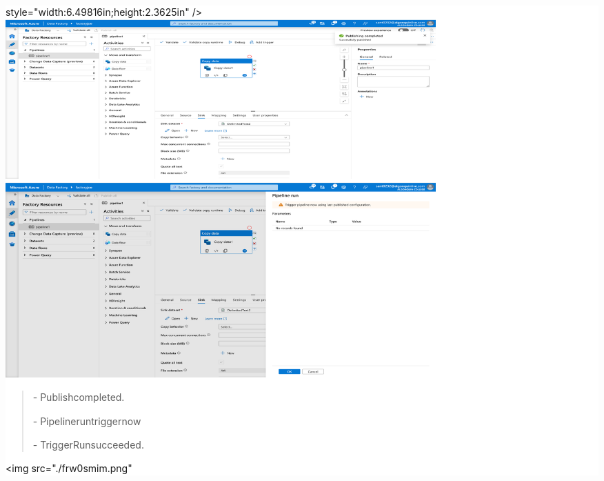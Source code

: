 style="width:6.49816in;height:2.3625in" /><img src="./fhdkghfh.png" style="width:6.5in;height:2.4in" /><img src="./l41cfli0.png"
style="width:6.49949in;height:2.94792in" />

> \- Publishcompleted.
>
> \- Pipelineruntriggernow
>
> \- TriggerRunsucceeded.

<img src="./frw0smim.png"